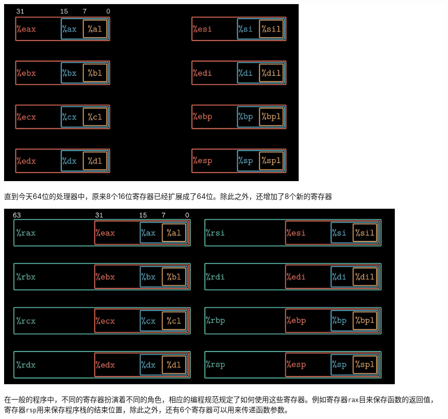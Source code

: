 <img src="第三章-程序的机器级表示.assets/image-20220211132535501.png" alt="image-20220211132535501" style="zoom:80%;" /> 

直到今天64位的处理器中，原来8个16位寄存器已经扩展成了64位。除此之外，还增加了8个新的寄存器

<img src="第三章-程序的机器级表示.assets/image-20220211132558796.png" alt="image-20220211132558796" style="zoom:80%;" /> 

在一般的程序中，不同的寄存器扮演着不同的角色，相应的编程规范规定了如何使用这些寄存器。例如寄存器`rax`目来保存函数的返回值，寄存器`rsp`用来保存程序栈的结束位置，除此之外，还有6个寄存器可以用来传递函数参数。

